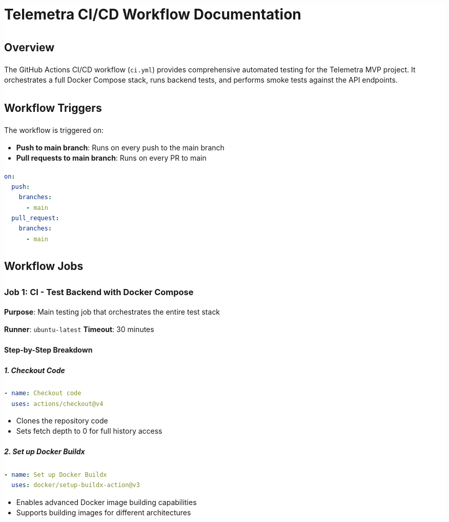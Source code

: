 # Telemetra CI/CD Workflow Documentation

## Overview

The GitHub Actions CI/CD workflow (`ci.yml`) provides comprehensive automated testing for the Telemetra MVP project. It orchestrates a full Docker Compose stack, runs backend tests, and performs smoke tests against the API endpoints.

## Workflow Triggers

The workflow is triggered on:

- **Push to main branch**: Runs on every push to the main branch
- **Pull requests to main branch**: Runs on every PR to main

```yaml
on:
  push:
    branches:
      - main
  pull_request:
    branches:
      - main
```

## Workflow Jobs

### Job 1: CI - Test Backend with Docker Compose

**Purpose**: Main testing job that orchestrates the entire test stack

**Runner**: `ubuntu-latest`
**Timeout**: 30 minutes

#### Step-by-Step Breakdown

##### 1. Checkout Code
```yaml
- name: Checkout code
  uses: actions/checkout@v4
```
- Clones the repository code
- Sets fetch depth to 0 for full history access

##### 2. Set up Docker Buildx
```yaml
- name: Set up Docker Buildx
  uses: docker/setup-buildx-action@v3
```
- Enables advanced Docker image building capabilities
- Supports building images for different architectures
